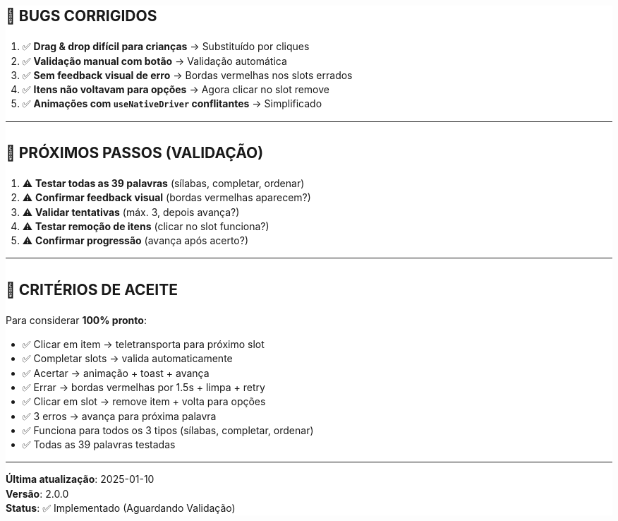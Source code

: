 
## 🐛 **BUGS CORRIGIDOS**

1. ✅ **Drag & drop difícil para crianças** → Substituído por cliques
2. ✅ **Validação manual com botão** → Validação automática
3. ✅ **Sem feedback visual de erro** → Bordas vermelhas nos slots errados
4. ✅ **Itens não voltavam para opções** → Agora clicar no slot remove
5. ✅ **Animações com `useNativeDriver` conflitantes** → Simplificado

---

## 📝 **PRÓXIMOS PASSOS (VALIDAÇÃO)**

1. ⚠️ **Testar todas as 39 palavras** (sílabas, completar, ordenar)
2. ⚠️ **Confirmar feedback visual** (bordas vermelhas aparecem?)
3. ⚠️ **Validar tentativas** (máx. 3, depois avança?)
4. ⚠️ **Testar remoção de itens** (clicar no slot funciona?)
5. ⚠️ **Confirmar progressão** (avança após acerto?)

---

## 🎯 **CRITÉRIOS DE ACEITE**

Para considerar **100% pronto**:

- ✅ Clicar em item → teletransporta para próximo slot
- ✅ Completar slots → valida automaticamente
- ✅ Acertar → animação + toast + avança
- ✅ Errar → bordas vermelhas por 1.5s + limpa + retry
- ✅ Clicar em slot → remove item + volta para opções
- ✅ 3 erros → avança para próxima palavra
- ✅ Funciona para todos os 3 tipos (sílabas, completar, ordenar)
- ✅ Todas as 39 palavras testadas

---

**Última atualização**: 2025-01-10  
**Versão**: 2.0.0  
**Status**: ✅ Implementado (Aguardando Validação)


